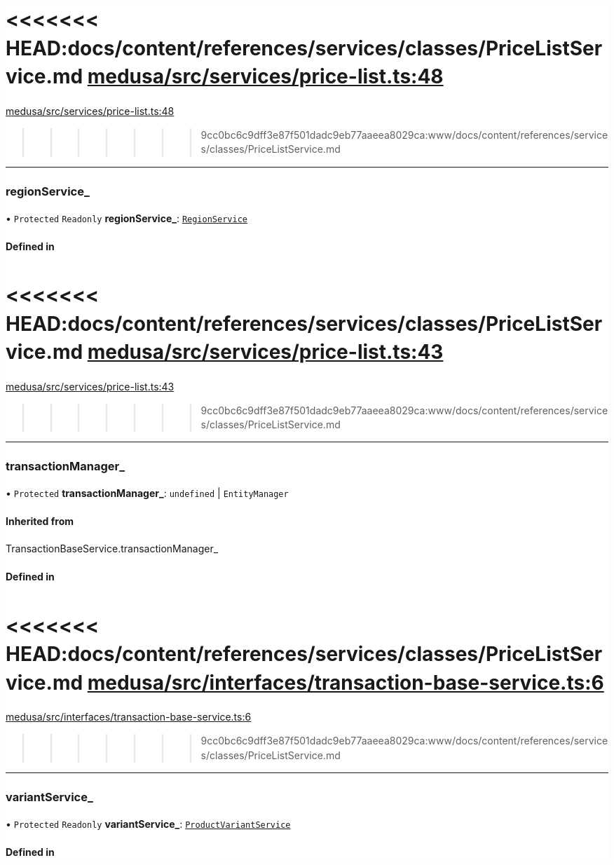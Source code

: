 <<<<<<< HEAD:docs/content/references/services/classes/PriceListService.md
[medusa/src/services/price-list.ts:48](https://github.com/medusajs/medusa/blob/95c538c67/packages/medusa/src/services/price-list.ts#L48)
=======
[medusa/src/services/price-list.ts:48](https://github.com/medusajs/medusa/blob/755f9cf30/packages/medusa/src/services/price-list.ts#L48)
>>>>>>> 9cc0bc6c9dff3e87f501dadc9eb77aaeea8029ca:www/docs/content/references/services/classes/PriceListService.md

___

### regionService\_

• `Protected` `Readonly` **regionService\_**: [`RegionService`](RegionService.md)

#### Defined in

<<<<<<< HEAD:docs/content/references/services/classes/PriceListService.md
[medusa/src/services/price-list.ts:43](https://github.com/medusajs/medusa/blob/95c538c67/packages/medusa/src/services/price-list.ts#L43)
=======
[medusa/src/services/price-list.ts:43](https://github.com/medusajs/medusa/blob/755f9cf30/packages/medusa/src/services/price-list.ts#L43)
>>>>>>> 9cc0bc6c9dff3e87f501dadc9eb77aaeea8029ca:www/docs/content/references/services/classes/PriceListService.md

___

### transactionManager\_

• `Protected` **transactionManager\_**: `undefined` \| `EntityManager`

#### Inherited from

TransactionBaseService.transactionManager\_

#### Defined in

<<<<<<< HEAD:docs/content/references/services/classes/PriceListService.md
[medusa/src/interfaces/transaction-base-service.ts:6](https://github.com/medusajs/medusa/blob/95c538c67/packages/medusa/src/interfaces/transaction-base-service.ts#L6)
=======
[medusa/src/interfaces/transaction-base-service.ts:6](https://github.com/medusajs/medusa/blob/755f9cf30/packages/medusa/src/interfaces/transaction-base-service.ts#L6)
>>>>>>> 9cc0bc6c9dff3e87f501dadc9eb77aaeea8029ca:www/docs/content/references/services/classes/PriceListService.md

___

### variantService\_

• `Protected` `Readonly` **variantService\_**: [`ProductVariantService`](ProductVariantService.md)

#### Defined in
